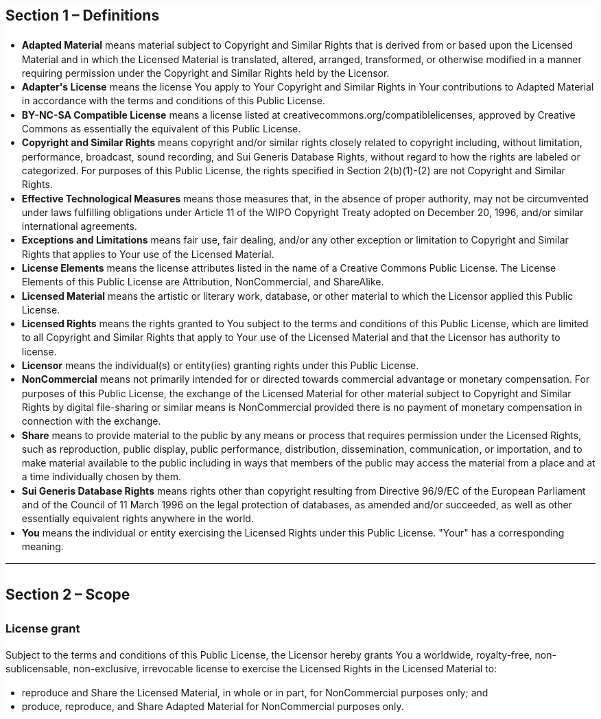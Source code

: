 ## Section 1 – Definitions
- **Adapted Material** means material subject to Copyright and Similar Rights that is derived from or based upon the Licensed Material and in which the Licensed Material is translated, altered, arranged, transformed, or otherwise modified in a manner requiring permission under the Copyright and Similar Rights held by the Licensor.  
- **Adapter's License** means the license You apply to Your Copyright and Similar Rights in Your contributions to Adapted Material in accordance with the terms and conditions of this Public License.  
- **BY-NC-SA Compatible License** means a license listed at creativecommons.org/compatiblelicenses, approved by Creative Commons as essentially the equivalent of this Public License.  
- **Copyright and Similar Rights** means copyright and/or similar rights closely related to copyright including, without limitation, performance, broadcast, sound recording, and Sui Generis Database Rights, without regard to how the rights are labeled or categorized. For purposes of this Public License, the rights specified in Section 2(b)(1)-(2) are not Copyright and Similar Rights.  
- **Effective Technological Measures** means those measures that, in the absence of proper authority, may not be circumvented under laws fulfilling obligations under Article 11 of the WIPO Copyright Treaty adopted on December 20, 1996, and/or similar international agreements.  
- **Exceptions and Limitations** means fair use, fair dealing, and/or any other exception or limitation to Copyright and Similar Rights that applies to Your use of the Licensed Material.  
- **License Elements** means the license attributes listed in the name of a Creative Commons Public License. The License Elements of this Public License are Attribution, NonCommercial, and ShareAlike.  
- **Licensed Material** means the artistic or literary work, database, or other material to which the Licensor applied this Public License.  
- **Licensed Rights** means the rights granted to You subject to the terms and conditions of this Public License, which are limited to all Copyright and Similar Rights that apply to Your use of the Licensed Material and that the Licensor has authority to license.  
- **Licensor** means the individual(s) or entity(ies) granting rights under this Public License.  
- **NonCommercial** means not primarily intended for or directed towards commercial advantage or monetary compensation. For purposes of this Public License, the exchange of the Licensed Material for other material subject to Copyright and Similar Rights by digital file-sharing or similar means is NonCommercial provided there is no payment of monetary compensation in connection with the exchange.  
- **Share** means to provide material to the public by any means or process that requires permission under the Licensed Rights, such as reproduction, public display, public performance, distribution, dissemination, communication, or importation, and to make material available to the public including in ways that members of the public may access the material from a place and at a time individually chosen by them.  
- **Sui Generis Database Rights** means rights other than copyright resulting from Directive 96/9/EC of the European Parliament and of the Council of 11 March 1996 on the legal protection of databases, as amended and/or succeeded, as well as other essentially equivalent rights anywhere in the world.  
- **You** means the individual or entity exercising the Licensed Rights under this Public License. "Your" has a corresponding meaning.  

---

## Section 2 – Scope
### License grant
Subject to the terms and conditions of this Public License, the Licensor hereby grants You a worldwide, royalty-free, non-sublicensable, non-exclusive, irrevocable license to exercise the Licensed Rights in the Licensed Material to:
- reproduce and Share the Licensed Material, in whole or in part, for NonCommercial purposes only; and  
- produce, reproduce, and Share Adapted Material for NonCommercial purposes only.  
